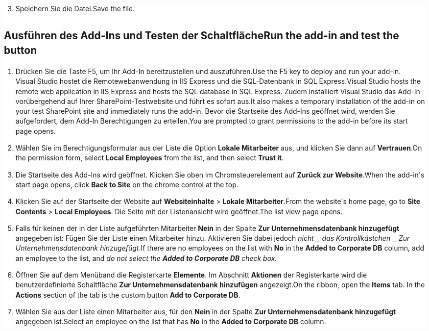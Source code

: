 3. <span data-ttu-id="ad268-133">Speichern Sie die Datei.</span><span class="sxs-lookup"><span data-stu-id="ad268-133">Save the file.</span></span> 

## <a name="run-the-add-in-and-test-the-button"></a><span data-ttu-id="ad268-134">Ausführen des Add-Ins und Testen der Schaltfläche</span><span class="sxs-lookup"><span data-stu-id="ad268-134">Run the add-in and test the button</span></span>

1. <span data-ttu-id="ad268-135">Drücken Sie die Taste F5, um Ihr Add-In bereitzustellen und auszuführen.</span><span class="sxs-lookup"><span data-stu-id="ad268-135">Use the F5 key to deploy and run your add-in.</span></span> <span data-ttu-id="ad268-136">Visual Studio hostet die Remotewebanwendung in IIS Express und die SQL-Datenbank in SQL Express.</span><span class="sxs-lookup"><span data-stu-id="ad268-136">Visual Studio hosts the remote web application in IIS Express and hosts the SQL database in SQL Express.</span></span> <span data-ttu-id="ad268-137">Zudem installiert Visual Studio das Add-In vorübergehend auf Ihrer SharePoint-Testwebsite und führt es sofort aus.</span><span class="sxs-lookup"><span data-stu-id="ad268-137">It also makes a temporary installation of the add-in on your test SharePoint site and immediately runs the add-in.</span></span> <span data-ttu-id="ad268-138">Bevor die Startseite des Add-Ins geöffnet wird, werden Sie aufgefordert, dem Add-In Berechtigungen zu erteilen.</span><span class="sxs-lookup"><span data-stu-id="ad268-138">You are prompted to grant permissions to the add-in before its start page opens.</span></span> 

2. <span data-ttu-id="ad268-139">Wählen Sie im Berechtigungsformular aus der Liste die Option **Lokale Mitarbeiter** aus, und klicken Sie dann auf **Vertrauen**.</span><span class="sxs-lookup"><span data-stu-id="ad268-139">On the permission form, select **Local Employees** from the list, and then select **Trust it**.</span></span>

3. <span data-ttu-id="ad268-140">Die Startseite des Add-Ins wird geöffnet. Klicken Sie oben im Chromsteuerelement auf **Zurück zur Website**.</span><span class="sxs-lookup"><span data-stu-id="ad268-140">When the add-in's start page opens, click **Back to Site** on the chrome control at the top.</span></span>

4. <span data-ttu-id="ad268-141">Klicken Sie auf der Startseite der Website auf **Websiteinhalte** > **Lokale Mitarbeiter**.</span><span class="sxs-lookup"><span data-stu-id="ad268-141">From the website's home page, go to **Site Contents** > **Local Employees**.</span></span> <span data-ttu-id="ad268-142">Die Seite mit der Listenansicht wird geöffnet.</span><span class="sxs-lookup"><span data-stu-id="ad268-142">The list view page opens.</span></span>

5. <span data-ttu-id="ad268-143">Falls für keinen der in der Liste aufgeführten Mitarbeiter **Nein** in der Spalte **Zur Unternehmensdatenbank hinzugefügt** angegeben ist: Fügen Sie der Liste einen Mitarbeiter hinzu. Aktivieren Sie dabei jedoch *nicht__ das Kontrollkästchen __Zur Unternehmensdatenbank hinzugefügt*.</span><span class="sxs-lookup"><span data-stu-id="ad268-143">If there are no employees on the list with **No** in the **Added to Corporate DB** column, add an employee to the list, and *do not select the __Added to Corporate DB__ check box.*</span></span> 

6. <span data-ttu-id="ad268-144">Öffnen Sie auf dem Menüband die Registerkarte **Elemente**. Im Abschnitt **Aktionen** der Registerkarte wird die benutzerdefinierte Schaltfläche **Zur Unternehmensdatenbank hinzufügen** angezeigt.</span><span class="sxs-lookup"><span data-stu-id="ad268-144">On the ribbon, open the **Items** tab. In the **Actions** section of the tab is the custom button **Add to Corporate DB**.</span></span>

7. <span data-ttu-id="ad268-145">Wählen Sie aus der Liste einen Mitarbeiter aus, für den **Nein** in der Spalte **Zur Unternehmensdatenbank hinzugefügt** angegeben ist.</span><span class="sxs-lookup"><span data-stu-id="ad268-145">Select an employee on the list that has **No** in the **Added to Corporate DB** column.</span></span>

